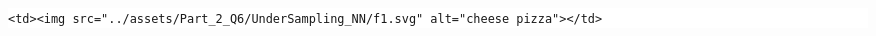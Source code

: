     <td><img src="../assets/Part_2_Q6/UnderSampling_NN/f1.svg" alt="cheese pizza"></td>  
  </tr>
  <tr>